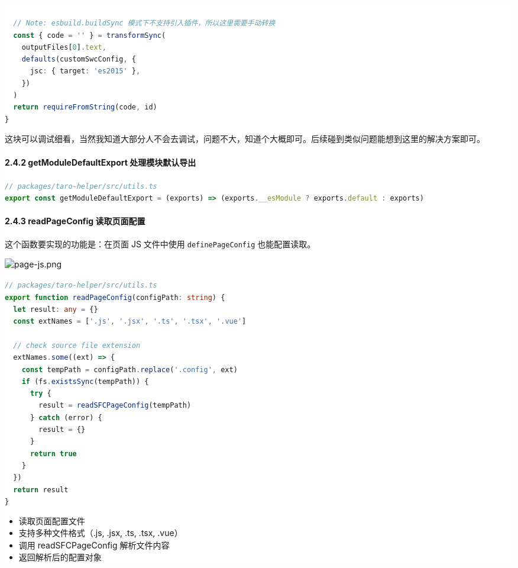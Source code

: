 ```ts

  // Note: esbuild.buildSync 模式下不支持引入插件，所以这里需要手动转换
  const { code = '' } = transformSync(
    outputFiles[0].text,
    defaults(customSwcConfig, {
      jsc: { target: 'es2015' },
    })
  )
  return requireFromString(code, id)
}
```

这块可以调试细看，当然我知道大部分人不会去调试，问题不大，知道个大概即可。后续碰到类似问题能想到这里的解决方案即可。

#### 2.4.2 getModuleDefaultExport 处理模块默认导出

```ts
// packages/taro-helper/src/utils.ts
export const getModuleDefaultExport = (exports) => (exports.__esModule ? exports.default : exports)
```

#### 2.4.3 readPageConfig 读取页面配置

这个函数要实现的功能是：在页面 JS 文件中使用 `definePageConfig` 也能配置读取。

![page-js.png](https://p0-xtjj-private.juejin.cn/tos-cn-i-73owjymdk6/aa010a49944c4cddb3c3256189518f96~tplv-73owjymdk6-jj-mark-v1:0:0:0:0:5o6Y6YeR5oqA5pyv56S-5Yy6IEAg6Iul5bed:q75.awebp?policy=eyJ2bSI6MywidWlkIjoiMTQxNTgyNjcwNDk3MTkxOCJ9&rk3s=f64ab15b&x-orig-authkey=f32326d3454f2ac7e96d3d06cdbb035152127018&x-orig-expires=1749384173&x-orig-sign=%2BkZXWhp6o4zlovpRx6zDsm6v1fg%3D)

```ts
// packages/taro-helper/src/utils.ts
export function readPageConfig(configPath: string) {
  let result: any = {}
  const extNames = ['.js', '.jsx', '.ts', '.tsx', '.vue']

  // check source file extension
  extNames.some((ext) => {
    const tempPath = configPath.replace('.config', ext)
    if (fs.existsSync(tempPath)) {
      try {
        result = readSFCPageConfig(tempPath)
      } catch (error) {
        result = {}
      }
      return true
    }
  })
  return result
}
```

*   读取页面配置文件
*   支持多种文件格式（.js, .jsx, .ts, .tsx, .vue）
*   调用 readSFCPageConfig 解析文件内容
*   返回解析后的配置对象
